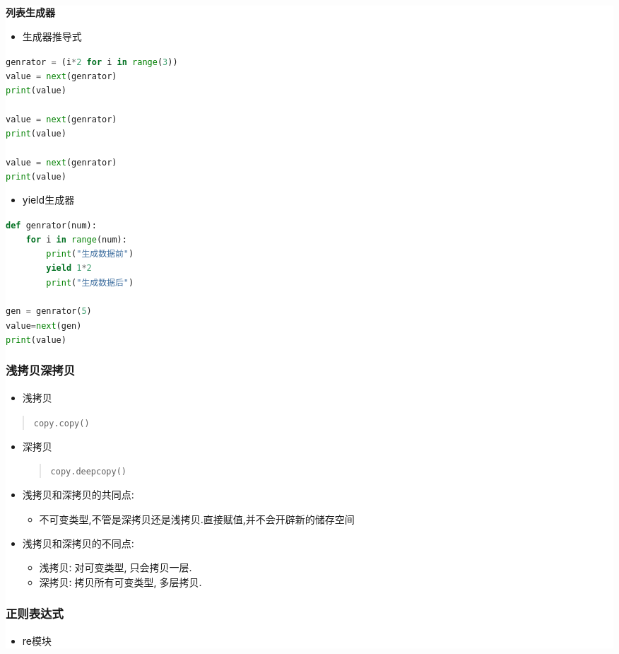 **列表生成器**

- 生成器推导式

```python
genrator = (i*2 for i in range(3))
value = next(genrator)
print(value)

value = next(genrator)
print(value)

value = next(genrator)
print(value)
```

- yield生成器

```python
def	genrator(num):
    for i in range(num):
        print("生成数据前")
        yield 1*2
        print("生成数据后")
        
gen = genrator(5)
value=next(gen)
print(value)
```

### 浅拷贝深拷贝

- 浅拷贝

> ```python
> copy.copy()
> ```

- 深拷贝

  > ```python
  > copy.deepcopy()
  > ```

- 浅拷贝和深拷贝的共同点:

  - 不可变类型,不管是深拷贝还是浅拷贝.直接赋值,并不会开辟新的储存空间

- 浅拷贝和深拷贝的不同点:

  - 浅拷贝: 对可变类型, 只会拷贝一层.
  - 深拷贝: 拷贝所有可变类型, 多层拷贝.

  

### 正则表达式

- re模块
